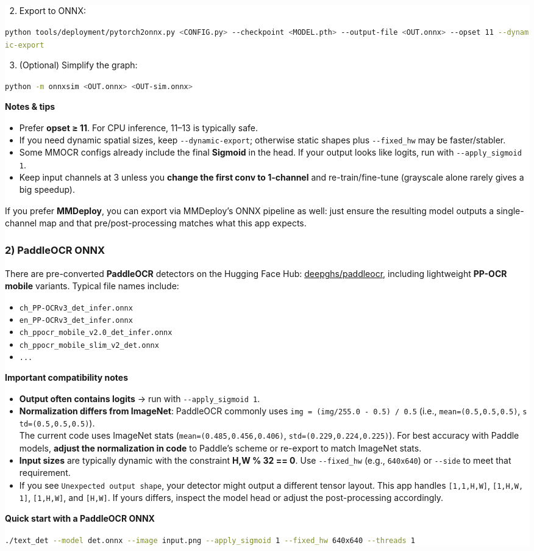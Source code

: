 2) Export to ONNX:
```bash
python tools/deployment/pytorch2onnx.py <CONFIG.py> --checkpoint <MODEL.pth> --output-file <OUT.onnx> --opset 11 --dynamic-export
```

3) (Optional) Simplify the graph:
```bash
python -m onnxsim <OUT.onnx> <OUT-sim.onnx>
```

**Notes & tips**

- Prefer **opset ≥ 11**. For CPU inference, 11–13 is typically safe.
- If you need dynamic spatial sizes, keep `--dynamic-export`; otherwise static shapes plus `--fixed_hw` may be faster/stabler.
- Some MMOCR configs already include the final **Sigmoid** in the head. If your output looks like logits, run with `--apply_sigmoid 1`.
- Keep input channels at 3 unless you **change the first conv to 1-channel** and re-train/fine-tune (grayscale alone rarely gives a big speedup).

If you prefer **MMDeploy**, you can export via MMDeploy’s ONNX pipeline as well: just ensure the resulting model outputs a single-channel map and that pre/post-processing matches what this app expects.

### 2) PaddleOCR ONNX

There are pre-converted **PaddleOCR** detectors on the Hugging Face Hub: [deepghs/paddleocr](https://huggingface.co/deepghs/paddleocr/tree/main), including lightweight **PP-OCR mobile** variants. Typical file names include:

- `ch_PP-OCRv3_det_infer.onnx`
- `en_PP-OCRv3_det_infer.onnx`
- `ch_ppocr_mobile_v2.0_det_infer.onnx`
- `ch_ppocr_mobile_slim_v2_det.onnx`
- `...`

**Important compatibility notes**

- **Output often contains logits** → run with `--apply_sigmoid 1`.
- **Normalization differs from ImageNet**: PaddleOCR commonly uses `img = (img/255.0 - 0.5) / 0.5` (i.e., `mean=(0.5,0.5,0.5)`, `std=(0.5,0.5,0.5)`).  
  The current code uses ImageNet stats (`mean=(0.485,0.456,0.406)`, `std=(0.229,0.224,0.225)`). For best accuracy with Paddle models, **adjust the normalization in code** to Paddle’s scheme or re-export to match ImageNet stats.
- **Input sizes** are typically dynamic with the constraint **H,W % 32 == 0**. Use `--fixed_hw` (e.g., `640x640`) or `--side` to meet that requirement.
- If you see `Unexpected output shape`, your detector might output a different tensor layout. This app handles `[1,1,H,W]`, `[1,H,W,1]`, `[1,H,W]`, and `[H,W]`. If yours differs, inspect the model head or adjust the post-processing accordingly.

**Quick start with a PaddleOCR ONNX**

```bash
./text_det --model det.onnx --image input.png --apply_sigmoid 1 --fixed_hw 640x640 --threads 1
```
